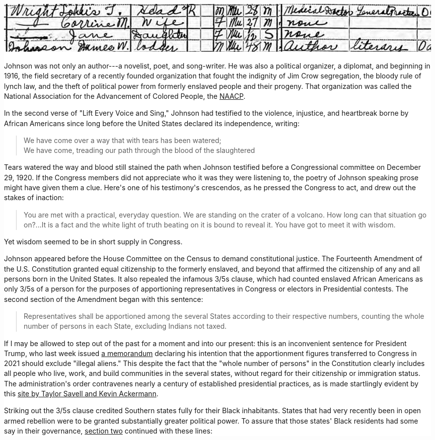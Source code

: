 ![James Weldon Johnson](/images/1920_JamesWeldonJohnson_edited.jpg)

Johnson was not only an author---a novelist, poet, and song-writer. He was also a political organizer, a diplomat, and beginning in 1916, the field secretary of a recently founded organization that fought the indignity of Jim Crow segregation, the bloody rule of lynch law, and the theft of political power from formerly enslaved people and their progeny. That organization was called the National Association for the Advancement of Colored People, the [NAACP](https://www.naacp.org/naacp-history-james-weldon-johnson/).  

In the second verse of "Lift Every Voice and Sing," Johnson had testified to the violence, injustice, and heartbreak borne by African Americans since long before the United States declared its independence, writing:

>We have come over a way that with tears has been watered; <br>
We have come, treading our path through the blood of the slaughtered

Tears watered the way and blood still stained the path when Johnson testified before a Congressional committee on December 29, 1920. If the Congress members did not appreciate who it was they were listening to, the poetry of Johnson speaking prose might have given them a clue. Here's one of his testimony's crescendos, as he pressed the Congress to act, and drew out the stakes of inaction:

>You are met with a practical, everyday question. We are standing on the crater of a volcano. How long can that situation go on?...It is a fact and the white light of truth beating on it is bound to reveal it. You have got to meet it with wisdom.



Yet wisdom seemed to be in short supply in Congress.

Johnson appeared before the House Committee on the Census to demand constitutional justice. The Fourteenth Amendment of the U.S. Constitution granted equal citizenship to the formerly enslaved, and beyond that affirmed the citizenship of any and all persons born in the United States. It also repealed the infamous 3/5s clause, which had counted enslaved African Americans as only 3/5s of a person for the purposes of apportioning representatives in Congress or electors in Presidential contests. The second section of the Amendment began with this sentence:

>Representatives shall be apportioned among the several States according to their respective numbers, counting the whole number of persons in each State, excluding Indians not taxed.

If I may be allowed to step out of the past for a moment and into our present: this is an inconvenient sentence for President Trump, who last week issued [a memorandum](https://www.whitehouse.gov/presidential-actions/memorandum-excluding-illegal-aliens-apportionment-base-following-2020-census/) declaring his intention that the apportionment figures transferred to Congress in 2021 should exclude "illegal aliens." This despite the fact that the "whole number of persons" in the Constitution clearly includes all people who live, work, and build communities in the several states, without regard for their citizenship or immigration status. The administration's order contravenes nearly a century of established presidential practices, as is made startlingly evident by this [site by Taylor Savell and Kevin Ackermann](https://apportionment.info/index.html).

Striking out the 3/5s clause credited Southern states fully for their Black inhabitants. States that had very recently been in open armed rebellion were to be granted substantially greater political power. To assure that those states' Black residents had some say in their governance, [section two](https://constitution.congress.gov/browse/essay/amdt14-S2-1-1/ALDE_00000847/) continued with these lines:
